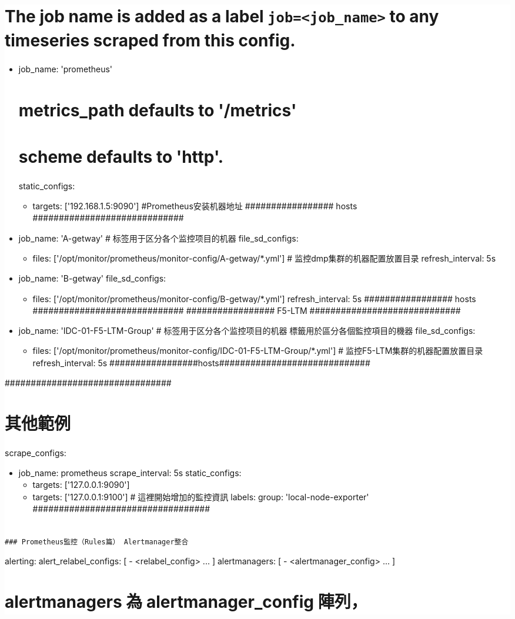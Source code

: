   # The job name is added as a label `job=<job_name>` to any timeseries scraped from this config.
  - job_name: 'prometheus'
    # metrics_path defaults to '/metrics'
    # scheme defaults to 'http'.
    static_configs:
    - targets: ['192.168.1.5:9090']          #Prometheus安装机器地址
#################   hosts  #############################
  - job_name: 'A-getway'	   # 标签用于区分各个监控项目的机器
    file_sd_configs:
    - files: ['/opt/monitor/prometheus/monitor-config/A-getway/*.yml']   # 监控dmp集群的机器配置放置目录
      refresh_interval: 5s
	  
  - job_name: 'B-getway'
    file_sd_configs:
    - files: ['/opt/monitor/prometheus/monitor-config/B-getway/*.yml']
      refresh_interval:    5s
#################   hosts   #############################
#################   F5-LTM  #############################
  - job_name: 'IDC-01-F5-LTM-Group'	   # 标签用于区分各个监控项目的机器 標籤用於區分各個監控項目的機器
    file_sd_configs:
    - files: ['/opt/monitor/prometheus/monitor-config/IDC-01-F5-LTM-Group/*.yml']   # 监控F5-LTM集群的机器配置放置目录
      refresh_interval: 5s
#################hosts#############################


################################
# 其他範例
scrape_configs:
  - job_name: prometheus
    scrape_interval: 5s
    static_configs:
      - targets: ['127.0.0.1:9090']
      - targets: ['127.0.0.1:9100'] # 這裡開始增加的監控資訊
        labels:
          group: 'local-node-exporter'
##################################
```

### Prometheus監控（Rules篇） Alertmanager整合

```
alerting:
  alert_relabel_configs:
    [ - <relabel_config> ... ]
  alertmanagers:
    [ - <alertmanager_config> ... ]
# alertmanagers 為 alertmanager_config 陣列，
